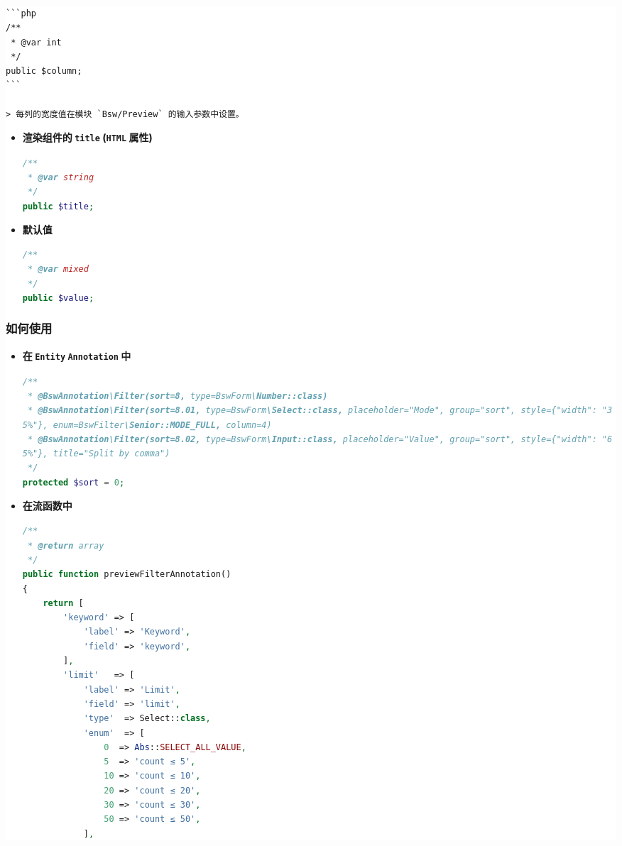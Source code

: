     ```php
    /**
     * @var int
     */
    public $column;
    ```
  
    > 每列的宽度值在模块 `Bsw/Preview` 的输入参数中设置。  

- **渲染组件的 `title` (`HTML` 属性)**

    ```php
    /**
     * @var string
     */
    public $title;
    ```

- **默认值**

    ```php
    /**
     * @var mixed
     */
    public $value;
    ```

### 如何使用

- **在 `Entity` `Annotation` 中**

    ```php
    /**
     * @BswAnnotation\Filter(sort=8, type=BswForm\Number::class)
     * @BswAnnotation\Filter(sort=8.01, type=BswForm\Select::class, placeholder="Mode", group="sort", style={"width": "35%"}, enum=BswFilter\Senior::MODE_FULL, column=4)
     * @BswAnnotation\Filter(sort=8.02, type=BswForm\Input::class, placeholder="Value", group="sort", style={"width": "65%"}, title="Split by comma")
     */
    protected $sort = 0;
    ```

- **在流函数中**

    ```php
    /**
     * @return array
     */
    public function previewFilterAnnotation()
    {
        return [
            'keyword' => [
                'label' => 'Keyword',
                'field' => 'keyword',
            ],
            'limit'   => [
                'label' => 'Limit',
                'field' => 'limit',
                'type'  => Select::class,
                'enum'  => [
                    0  => Abs::SELECT_ALL_VALUE,
                    5  => 'count ≤ 5',
                    10 => 'count ≤ 10',
                    20 => 'count ≤ 20',
                    30 => 'count ≤ 30',
                    50 => 'count ≤ 50',
                ],